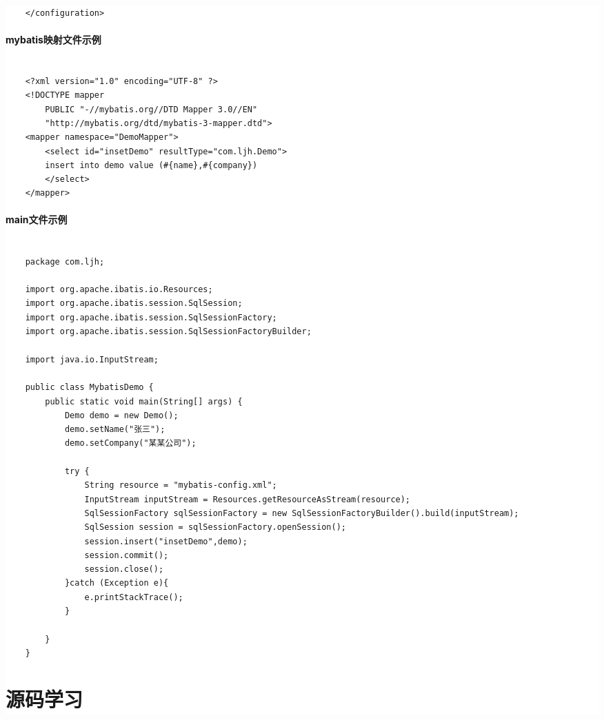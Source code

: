```
	</configuration>
```
#### mybatis映射文件示例

```

	<?xml version="1.0" encoding="UTF-8" ?>
	<!DOCTYPE mapper
	    PUBLIC "-//mybatis.org//DTD Mapper 3.0//EN"
	    "http://mybatis.org/dtd/mybatis-3-mapper.dtd">
	<mapper namespace="DemoMapper">
		<select id="insetDemo" resultType="com.ljh.Demo">
		insert into demo value (#{name},#{company})
		</select>
	</mapper>
```

#### main文件示例

```
	
	package com.ljh;
	
	import org.apache.ibatis.io.Resources;
	import org.apache.ibatis.session.SqlSession;
	import org.apache.ibatis.session.SqlSessionFactory;
	import org.apache.ibatis.session.SqlSessionFactoryBuilder;
	
	import java.io.InputStream;
	
	public class MybatisDemo {
	    public static void main(String[] args) {
	        Demo demo = new Demo();
	        demo.setName("张三");
	        demo.setCompany("某某公司");
	
	        try {
	            String resource = "mybatis-config.xml";
	            InputStream inputStream = Resources.getResourceAsStream(resource);
	            SqlSessionFactory sqlSessionFactory = new SqlSessionFactoryBuilder().build(inputStream);
	            SqlSession session = sqlSessionFactory.openSession();
	            session.insert("insetDemo",demo);
	            session.commit();
	            session.close();
	        }catch (Exception e){
	            e.printStackTrace();
	        }
	
	    }
	}

```
# 源码学习
